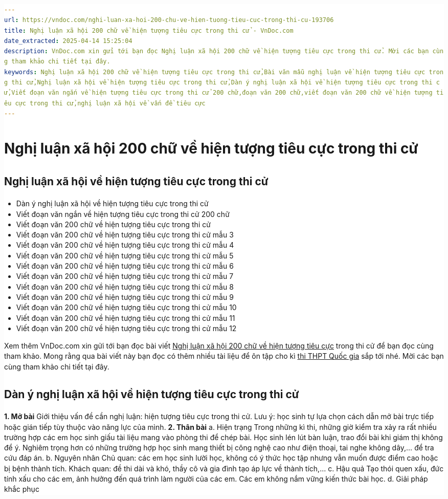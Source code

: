 ```yaml
---
url: https://vndoc.com/nghi-luan-xa-hoi-200-chu-ve-hien-tuong-tieu-cuc-trong-thi-cu-193706
title: Nghị luận xã hội 200 chữ về hiện tượng tiêu cực trong thi cử - VnDoc.com
date_extracted: 2025-04-14 15:25:04
description: VnDoc.com xin gửi tới bạn đọc Nghị luận xã hội 200 chữ về hiện tượng tiêu cực trong thi cử. Mời các bạn cùng tham khảo chi tiết tại đây.
keywords: Nghị luận xã hội 200 chữ về hiện tượng tiêu cực trong thi cử,Bài văn mẫu nghị luận về hiện tượng tiêu cực trong thi cử,Nghị luận xã hội về hiện tượng tiêu cực trong thi cử,Dàn ý nghị luận xã hội về hiện tượng tiêu cực trong thi cử,Viết đoạn văn ngắn về hiện tượng tiêu cực trong thi cử 200 chữ,đoạn văn 200 chữ,viết đoạn văn 200 chữ về hiện tượng tiêu cực trong thi cử,nghị luận xã hội về vấn đề tiêu cực
---
```


# Nghị luận xã hội 200 chữ về hiện tượng tiêu cực trong thi cử
## Nghị luận xã hội về hiện tượng tiêu cực trong thi cử
  * Dàn ý nghị luận xã hội về hiện tượng tiêu cực trong thi cử
  * Viết đoạn văn ngắn về hiện tượng tiêu cực trong thi cử 200 chữ
  * Viết đoạn văn 200 chữ về hiện tượng tiêu cực trong thi cử
  * Viết đoạn văn 200 chữ về hiện tượng tiêu cực trong thi cử mẫu 3
  * Viết đoạn văn 200 chữ về hiện tượng tiêu cực trong thi cử mẫu 4
  * Viết đoạn văn 200 chữ về hiện tượng tiêu cực trong thi cử mẫu 5
  * Viết đoạn văn 200 chữ về hiện tượng tiêu cực trong thi cử mẫu 6
  * Viết đoạn văn 200 chữ về hiện tượng tiêu cực trong thi cử mẫu 7
  * Viết đoạn văn 200 chữ về hiện tượng tiêu cực trong thi cử mẫu 8
  * Viết đoạn văn 200 chữ về hiện tượng tiêu cực trong thi cử mẫu 9
  * Viết đoạn văn 200 chữ về hiện tượng tiêu cực trong thi cử mẫu 10
  * Viết đoạn văn 200 chữ về hiện tượng tiêu cực trong thi cử mẫu 11
  * Viết đoạn văn 200 chữ về hiện tượng tiêu cực trong thi cử mẫu 12

Xem thêm
VnDoc.com xin gửi tới bạn đọc bài viết [Nghị luận xã hội 200 chữ về hiện tượng tiêu cực](<https://vndoc.com/nghi-luan-xa-hoi-200-chu-ve-hien-tuong-tieu-cuc-trong-thi-cu-193706>) trong thi cử để bạn đọc cùng tham khảo. Mong rằng qua bài viết này bạn đọc có thêm nhiều tài liệu để ôn tập cho kì [thi THPT Quốc gia](<https://vndoc.com/thi-thpt-quoc-gia>) sắp tới nhé. Mời các bạn cùng tham khảo chi tiết tại đây.
## Dàn ý nghị luận xã hội về hiện tượng tiêu cực trong thi cử
**1\. Mở bài**
Giới thiệu vấn đề cần nghị luận: hiện tượng tiêu cực trong thi cử.
Lưu ý: học sinh tự lựa chọn cách dẫn mở bài trực tiếp hoặc gián tiếp tùy thuộc vào năng lực của mình.
**2\. Thân bài**
a. Hiện trạng
Trong những kì thi, những giờ kiểm tra xảy ra rất nhiều trường hợp các em học sinh giấu tài liệu mang vào phòng thi để chép bài.
Học sinh lén lút bàn luận, trao đổi bài khi giám thị không để ý.
Nghiêm trọng hơn có những trường hợp học sinh mang thiết bị công nghệ cao như điện thoại, tai nghe không dây,… để tra cứu đáp án.
b. Nguyên nhân
Chủ quan: các em học sinh lười học, không có ý thức học tập nhưng vẫn muốn được điểm cao hoặc bị bệnh thành tích.
Khách quan: đề thi dài và khó, thầy cô và gia đình tạo áp lực về thành tích,…
c. Hậu quả
Tạo thói quen xấu, đức tính xấu cho các em, ảnh hưởng đến quá trình làm người của các em.
Các em không nắm vững kiến thức bài học.
d. Giải pháp khắc phục